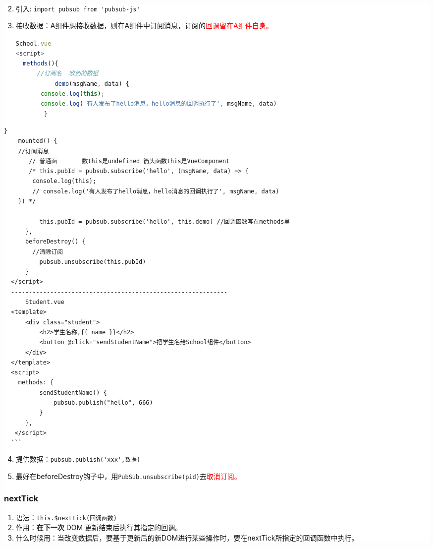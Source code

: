    2. 引入: ```import pubsub from 'pubsub-js'```

   3. 接收数据：A组件想接收数据，则在A组件中订阅消息，订阅的<span style="color:red">回调留在A组件自身。</span>

      ```javascript
      School.vue
      <script>
      	methods(){
          	//订阅名  收到的数据
        		 demo(msgName, data) {
           	 console.log(this);
           	 console.log('有人发布了hello消息，hello消息的回调执行了', msgName, data)
              }
   	}
      	mounted() {     
        //订阅消息
           // 普通函		数this是undefined 箭头函数this是VueComponent
           /* this.pubId = pubsub.subscribe('hello', (msgName, data) => { 
            console.log(this);
            // console.log('有人发布了hello消息，hello消息的回调执行了', msgName, data)
      	}) */
          
              this.pubId = pubsub.subscribe('hello', this.demo) //回调函数写在methods里
          },
          beforeDestroy() {
          	//清除订阅
              pubsub.unsubscribe(this.pubId)
          }
      </script>
      -------------------------------------------------------------
          Student.vue
      <template>
          <div class="student">
              <h2>学生名称,{{ name }}</h2>
              <button @click="sendStudentName">把学生名给School组件</button>
          </div>
      </template>
      <script>
      	methods: {
              sendStudentName() {
                  pubsub.publish("hello", 666)
              }
          },
       </script>
      ```
   
   4. 提供数据：```pubsub.publish('xxx',数据)```
   
   5. 最好在beforeDestroy钩子中，用```PubSub.unsubscribe(pid)```去<span style="color:red">取消订阅。</span>

### nextTick

1. 语法：```this.$nextTick(回调函数)```
2. 作用：**在下一次** DOM 更新结束后执行其指定的回调。
3. 什么时候用：当改变数据后，要基于更新后的新DOM进行某些操作时，要在nextTick所指定的回调函数中执行。
